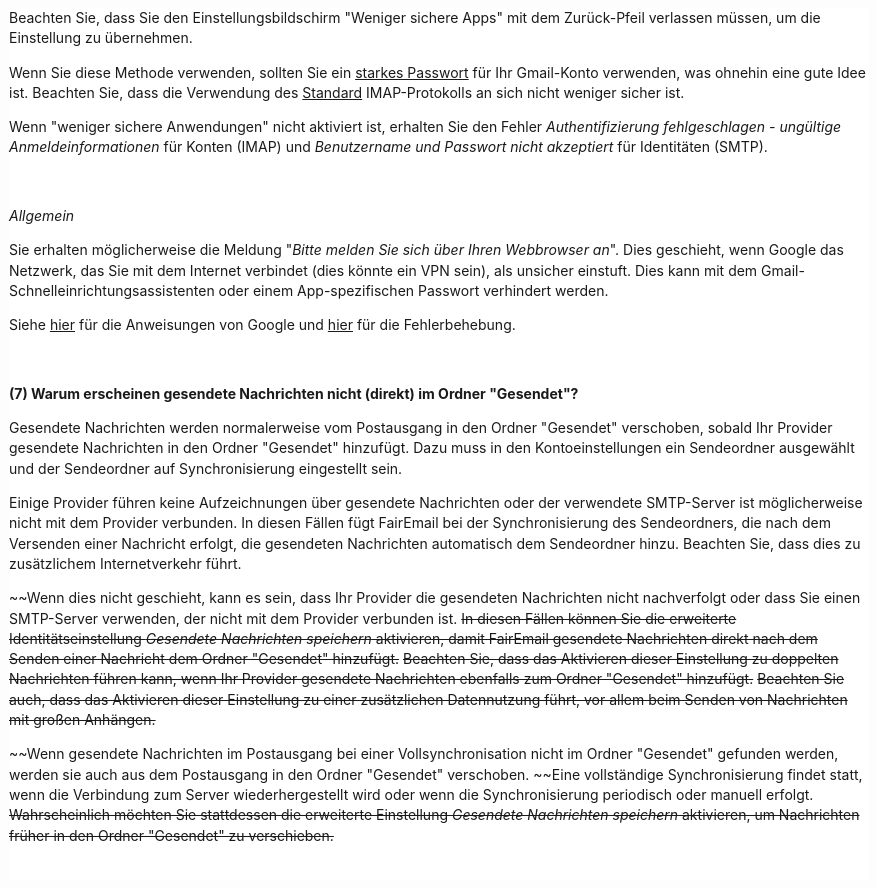Beachten Sie, dass Sie den Einstellungsbildschirm "Weniger sichere Apps" mit dem Zurück-Pfeil verlassen müssen, um die Einstellung zu übernehmen.

Wenn Sie diese Methode verwenden, sollten Sie ein [starkes Passwort](https://en.wikipedia.org/wiki/Password_strength) für Ihr Gmail-Konto verwenden, was ohnehin eine gute Idee ist. Beachten Sie, dass die Verwendung des [Standard](https://tools.ietf.org/html/rfc3501) IMAP-Protokolls an sich nicht weniger sicher ist.

Wenn "weniger sichere Anwendungen" nicht aktiviert ist, erhalten Sie den Fehler *Authentifizierung fehlgeschlagen - ungültige Anmeldeinformationen* für Konten (IMAP) und *Benutzername und Passwort nicht akzeptiert* für Identitäten (SMTP).

<br />

*Allgemein*

Sie erhalten möglicherweise die Meldung "*Bitte melden Sie sich über Ihren Webbrowser an*". Dies geschieht, wenn Google das Netzwerk, das Sie mit dem Internet verbindet (dies könnte ein VPN sein), als unsicher einstuft. Dies kann mit dem Gmail-Schnelleinrichtungsassistenten oder einem App-spezifischen Passwort verhindert werden.

Siehe [hier](https://support.google.com/mail/answer/7126229) für die Anweisungen von Google und [hier](https://support.google.com/mail/accounts/answer/78754) für die Fehlerbehebung.

<br />

<a name="faq7"></a>
**(7) Warum erscheinen gesendete Nachrichten nicht (direkt) im Ordner "Gesendet"?**

Gesendete Nachrichten werden normalerweise vom Postausgang in den Ordner "Gesendet" verschoben, sobald Ihr Provider gesendete Nachrichten in den Ordner "Gesendet" hinzufügt. Dazu muss in den Kontoeinstellungen ein Sendeordner ausgewählt und der Sendeordner auf Synchronisierung eingestellt sein.

Einige Provider führen keine Aufzeichnungen über gesendete Nachrichten oder der verwendete SMTP-Server ist möglicherweise nicht mit dem Provider verbunden. In diesen Fällen fügt FairEmail bei der Synchronisierung des Sendeordners, die nach dem Versenden einer Nachricht erfolgt, die gesendeten Nachrichten automatisch dem Sendeordner hinzu. Beachten Sie, dass dies zu zusätzlichem Internetverkehr führt.

~~Wenn dies nicht geschieht, kann es sein, dass Ihr Provider die gesendeten Nachrichten nicht nachverfolgt oder dass Sie einen SMTP-Server verwenden, der nicht mit dem Provider verbunden ist. ~~In diesen Fällen können Sie die erweiterte Identitätseinstellung *Gesendete Nachrichten speichern* aktivieren, damit FairEmail gesendete Nachrichten direkt nach dem Senden einer Nachricht dem Ordner "Gesendet" hinzufügt.~~ ~~Beachten Sie, dass das Aktivieren dieser Einstellung zu doppelten Nachrichten führen kann, wenn Ihr Provider gesendete Nachrichten ebenfalls zum Ordner "Gesendet" hinzufügt.~~ ~~Beachten Sie auch, dass das Aktivieren dieser Einstellung zu einer zusätzlichen Datennutzung führt, vor allem beim Senden von Nachrichten mit großen Anhängen.~~

~~Wenn gesendete Nachrichten im Postausgang bei einer Vollsynchronisation nicht im Ordner "Gesendet" gefunden werden, werden sie auch aus dem Postausgang in den Ordner "Gesendet" verschoben. ~~Eine vollständige Synchronisierung findet statt, wenn die Verbindung zum Server wiederhergestellt wird oder wenn die Synchronisierung periodisch oder manuell erfolgt. ~~Wahrscheinlich möchten Sie stattdessen die erweiterte Einstellung *Gesendete Nachrichten speichern* aktivieren, um Nachrichten früher in den Ordner "Gesendet" zu verschieben.~~

<br />
